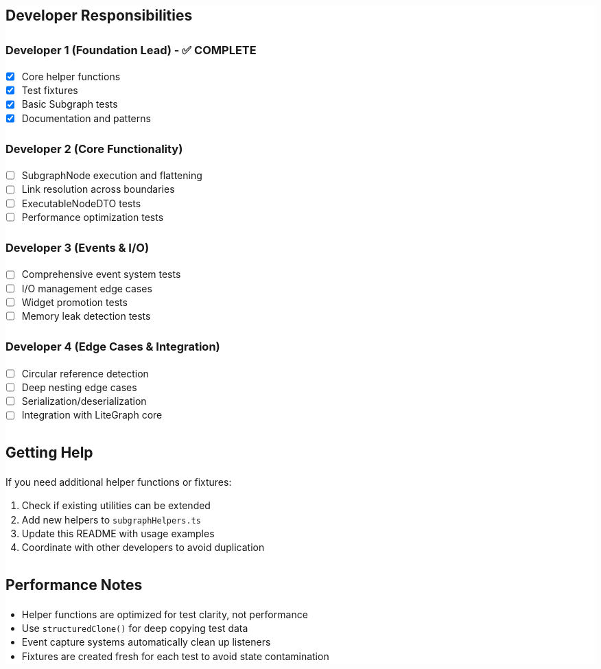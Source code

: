 ## Developer Responsibilities

### Developer 1 (Foundation Lead) - ✅ COMPLETE
- [x] Core helper functions
- [x] Test fixtures
- [x] Basic Subgraph tests
- [x] Documentation and patterns

### Developer 2 (Core Functionality)
- [ ] SubgraphNode execution and flattening
- [ ] Link resolution across boundaries
- [ ] ExecutableNodeDTO tests
- [ ] Performance optimization tests

### Developer 3 (Events & I/O)
- [ ] Comprehensive event system tests
- [ ] I/O management edge cases
- [ ] Widget promotion tests
- [ ] Memory leak detection tests

### Developer 4 (Edge Cases & Integration)
- [ ] Circular reference detection
- [ ] Deep nesting edge cases
- [ ] Serialization/deserialization
- [ ] Integration with LiteGraph core

## Getting Help

If you need additional helper functions or fixtures:

1. Check if existing utilities can be extended
2. Add new helpers to `subgraphHelpers.ts`
3. Update this README with usage examples
4. Coordinate with other developers to avoid duplication

## Performance Notes

- Helper functions are optimized for test clarity, not performance
- Use `structuredClone()` for deep copying test data
- Event capture systems automatically clean up listeners
- Fixtures are created fresh for each test to avoid state contamination

